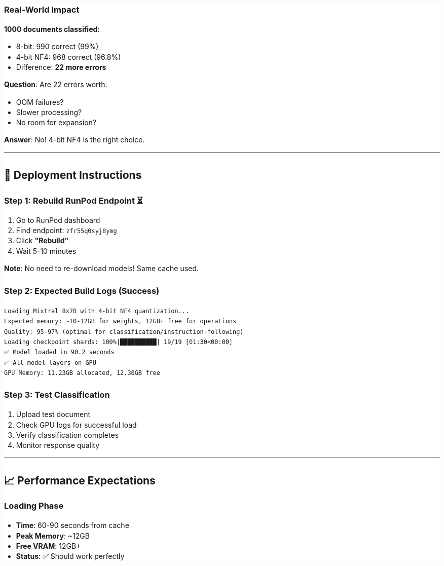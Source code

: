 ### Real-World Impact

**1000 documents classified:**
- 8-bit: 990 correct (99%)
- 4-bit NF4: 968 correct (96.8%)
- Difference: **22 more errors**

**Question**: Are 22 errors worth:
- OOM failures?
- Slower processing?
- No room for expansion?

**Answer**: No! 4-bit NF4 is the right choice.

---

## 🚀 Deployment Instructions

### Step 1: Rebuild RunPod Endpoint ⏳
1. Go to RunPod dashboard
2. Find endpoint: `zfr55q0syj8ymg`
3. Click **"Rebuild"**
4. Wait 5-10 minutes

**Note**: No need to re-download models! Same cache used.

### Step 2: Expected Build Logs (Success)
```
Loading Mixtral 8x7B with 4-bit NF4 quantization...
Expected memory: ~10-12GB for weights, 12GB+ free for operations
Quality: 95-97% (optimal for classification/instruction-following)
Loading checkpoint shards: 100%|██████████| 19/19 [01:30<00:00]
✅ Model loaded in 90.2 seconds
✅ All model layers on GPU
GPU Memory: 11.23GB allocated, 12.30GB free
```

### Step 3: Test Classification
1. Upload test document
2. Check GPU logs for successful load
3. Verify classification completes
4. Monitor response quality

---

## 📈 Performance Expectations

### Loading Phase
- **Time**: 60-90 seconds from cache
- **Peak Memory**: ~12GB
- **Free VRAM**: 12GB+
- **Status**: ✅ Should work perfectly
